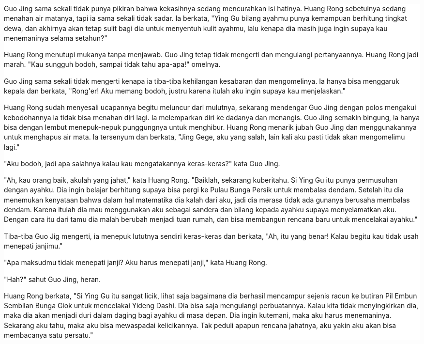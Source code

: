 Guo Jing sama sekali tidak punya pikiran bahwa kekasihnya sedang mencurahkan isi hatinya. Huang Rong sebetulnya sedang menahan
air matanya, tapi ia sama sekali tidak sadar. Ia berkata, "Ying Gu bilang ayahmu punya kemampuan berhitung tingkat dewa, dan 
akhirnya akan tetap sulit bagi dia untuk menyentuh kulit ayahmu, lalu kenapa dia masih juga ingin supaya kau menemaninya selama 
setahun?"

Huang Rong menutupi mukanya tanpa menjawab. Guo Jing tetap tidak mengerti dan mengulangi pertanyaannya. Huang Rong jadi marah.
"Kau sungguh bodoh, sampai tidak tahu apa-apa!" omelnya.

Guo Jing sama sekali tidak mengerti kenapa ia tiba-tiba kehilangan kesabaran dan mengomelinya. Ia hanya bisa menggaruk kepala 
dan berkata, "Rong'er! Aku memang bodoh, justru karena itulah aku ingin supaya kau menjelaskan."

Huang Rong sudah menyesali ucapannya begitu meluncur dari mulutnya, sekarang mendengar Guo Jing dengan polos mengakui 
kebodohannya ia tidak bisa menahan diri lagi. Ia melemparkan diri ke dadanya dan menangis. Guo Jing semakin bingung, ia hanya 
bisa dengan lembut menepuk-nepuk punggungnya untuk menghibur. Huang Rong menarik jubah Guo Jing dan menggunakannya untuk 
menghapus air mata. Ia tersenyum dan berkata, "Jing Gege, aku yang salah, lain kali aku pasti tidak akan mengomelimu lagi."

"Aku bodoh, jadi apa salahnya kalau kau mengatakannya keras-keras?" kata Guo Jing.

"Ah, kau orang baik, akulah yang jahat," kata Huang Rong. "Baiklah, sekarang kuberitahu. Si Ying Gu itu punya permusuhan 
dengan ayahku. Dia ingin belajar berhitung supaya bisa pergi ke Pulau Bunga Persik untuk membalas dendam. Setelah itu dia 
menemukan kenyataan bahwa dalam hal matematika dia kalah dari aku, jadi dia merasa tidak ada gunanya berusaha membalas dendam.
Karena itulah dia mau menggunakan aku sebagai sandera dan bilang kepada ayahku supaya menyelamatkan aku. Dengan cara itu dari 
tamu dia malah berubah menjadi tuan rumah, dan bisa membangun rencana baru untuk mencelakai ayahku."

Tiba-tiba Guo Jig mengerti, ia menepuk lututnya sendiri keras-keras dan berkata, "Ah, itu yang benar! Kalau begitu kau tidak 
usah menepati janjimu."

"Apa maksudmu tidak menepati janji? Aku harus menepati janji," kata Huang Rong.

"Hah?" sahut Guo Jing, heran.

Huang Rong berkata, "Si Ying Gu itu sangat licik, lihat saja bagaimana dia berhasil mencampur sejenis racun ke butiran Pil 
Embun Sembilan Bunga Giok untuk mencelakai Yideng Dashi. Dia bisa saja mengulangi perbuatannya. Kalau kita tidak menyingkirkan 
dia, maka dia akan menjadi duri dalam daging bagi ayahku di masa depan. Dia ingin kutemani, maka aku harus menemaninya.
Sekarang aku tahu, maka aku bisa mewaspadai kelicikannya. Tak peduli apapun rencana jahatnya, aku yakin aku akan bisa membacanya 
satu persatu."
